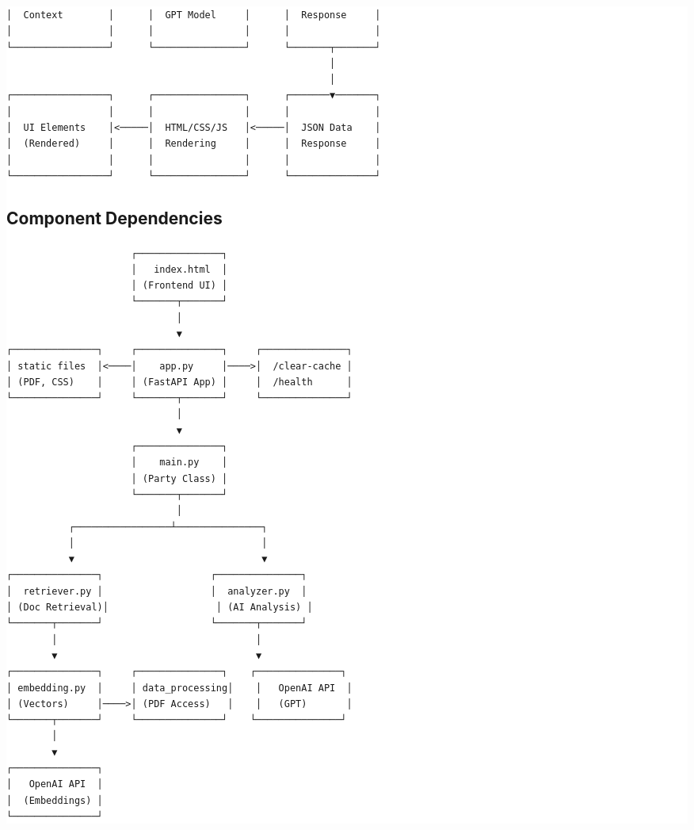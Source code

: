 ```
│  Context        │      │  GPT Model     │      │  Response     │
│                 │      │                │      │               │
└─────────────────┘      └────────────────┘      └───────┬───────┘
                                                         │
                                                         │
┌─────────────────┐      ┌────────────────┐      ┌───────▼───────┐
│                 │      │                │      │               │
│  UI Elements    │<─────│  HTML/CSS/JS   │<─────│  JSON Data    │
│  (Rendered)     │      │  Rendering     │      │  Response     │
│                 │      │                │      │               │
└─────────────────┘      └────────────────┘      └───────────────┘
```

## Component Dependencies

```
                      ┌───────────────┐
                      │   index.html  │
                      │ (Frontend UI) │
                      └───────┬───────┘
                              │
                              ▼
┌───────────────┐     ┌───────────────┐     ┌───────────────┐
│ static files  │<────│    app.py     │────>│  /clear-cache │
│ (PDF, CSS)    │     │ (FastAPI App) │     │  /health      │
└───────────────┘     └───────┬───────┘     └───────────────┘
                              │
                              ▼
                      ┌───────────────┐
                      │    main.py    │
                      │ (Party Class) │
                      └───────┬───────┘
                              │
           ┌─────────────────┴───────────────┐
           │                                 │
           ▼                                 ▼
┌───────────────┐                   ┌───────────────┐
│  retriever.py │                   │  analyzer.py  │
│ (Doc Retrieval)│                   │ (AI Analysis) │
└───────┬───────┘                   └───────┬───────┘
        │                                   │
        ▼                                   ▼
┌───────────────┐     ┌───────────────┐    ┌───────────────┐
│ embedding.py  │     │ data_processing│    │   OpenAI API  │
│ (Vectors)     │────>│ (PDF Access)   │    │   (GPT)       │
└───────┬───────┘     └───────────────┘    └───────────────┘
        │                      
        ▼                      
┌───────────────┐              
│   OpenAI API  │              
│  (Embeddings) │              
└───────────────┘              
```
